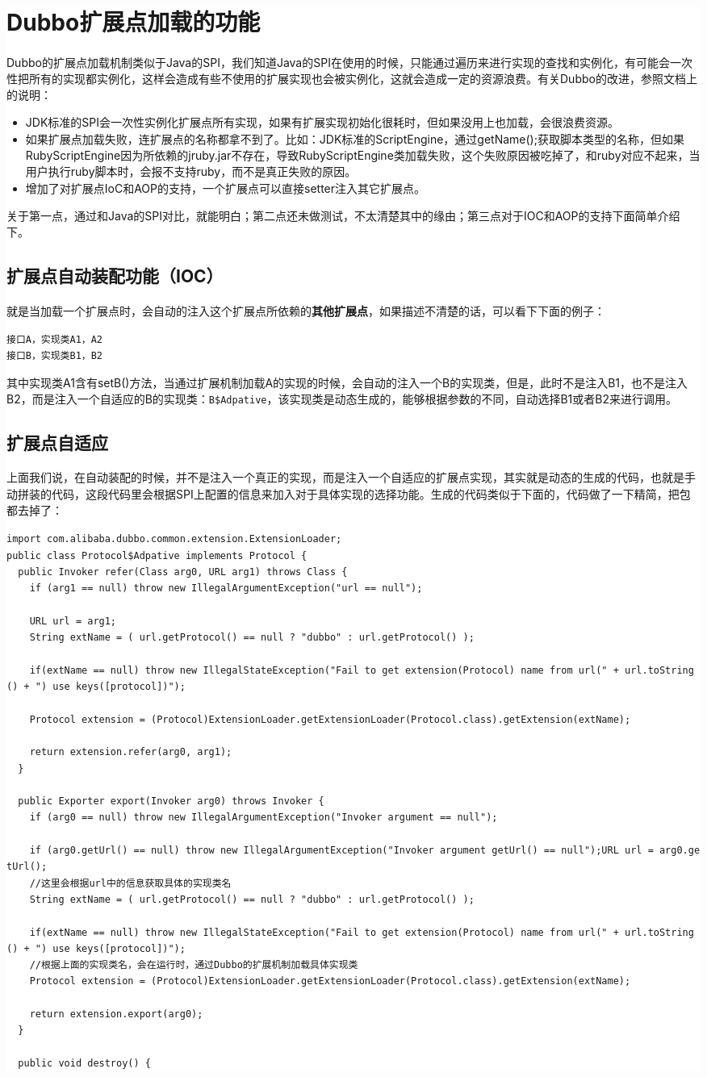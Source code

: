 # Dubbo扩展点加载的功能

Dubbo的扩展点加载机制类似于Java的SPI，我们知道Java的SPI在使用的时候，只能通过遍历来进行实现的查找和实例化，有可能会一次性把所有的实现都实例化，这样会造成有些不使用的扩展实现也会被实例化，这就会造成一定的资源浪费。有关Dubbo的改进，参照文档上的说明：

* JDK标准的SPI会一次性实例化扩展点所有实现，如果有扩展实现初始化很耗时，但如果没用上也加载，会很浪费资源。
* 如果扩展点加载失败，连扩展点的名称都拿不到了。比如：JDK标准的ScriptEngine，通过getName\(\);获取脚本类型的名称，但如果RubyScriptEngine因为所依赖的jruby.jar不存在，导致RubyScriptEngine类加载失败，这个失败原因被吃掉了，和ruby对应不起来，当用户执行ruby脚本时，会报不支持ruby，而不是真正失败的原因。
* 增加了对扩展点IoC和AOP的支持，一个扩展点可以直接setter注入其它扩展点。

关于第一点，通过和Java的SPI对比，就能明白；第二点还未做测试，不太清楚其中的缘由；第三点对于IOC和AOP的支持下面简单介绍下。

## 扩展点自动装配功能（IOC）

就是当加载一个扩展点时，会自动的注入这个扩展点所依赖的**其他扩展点**，如果描述不清楚的话，可以看下下面的例子：

```
接口A，实现类A1，A2
接口B，实现类B1，B2
```

其中实现类A1含有setB\(\)方法，当通过扩展机制加载A的实现的时候，会自动的注入一个B的实现类，但是，此时不是注入B1，也不是注入B2，而是注入一个自适应的B的实现类：`B$Adpative`，该实现类是动态生成的，能够根据参数的不同，自动选择B1或者B2来进行调用。

## 扩展点自适应

上面我们说，在自动装配的时候，并不是注入一个真正的实现，而是注入一个自适应的扩展点实现，其实就是动态的生成的代码，也就是手动拼装的代码，这段代码里会根据SPI上配置的信息来加入对于具体实现的选择功能。生成的代码类似于下面的，代码做了一下精简，把包都去掉了：

```
import com.alibaba.dubbo.common.extension.ExtensionLoader;
public class Protocol$Adpative implements Protocol {
  public Invoker refer(Class arg0, URL arg1) throws Class {
    if (arg1 == null) throw new IllegalArgumentException("url == null");

    URL url = arg1;
    String extName = ( url.getProtocol() == null ? "dubbo" : url.getProtocol() );

    if(extName == null) throw new IllegalStateException("Fail to get extension(Protocol) name from url(" + url.toString() + ") use keys([protocol])");

    Protocol extension = (Protocol)ExtensionLoader.getExtensionLoader(Protocol.class).getExtension(extName);

    return extension.refer(arg0, arg1);
  }

  public Exporter export(Invoker arg0) throws Invoker {
    if (arg0 == null) throw new IllegalArgumentException("Invoker argument == null");

    if (arg0.getUrl() == null) throw new IllegalArgumentException("Invoker argument getUrl() == null");URL url = arg0.getUrl();
    //这里会根据url中的信息获取具体的实现类名
    String extName = ( url.getProtocol() == null ? "dubbo" : url.getProtocol() );

    if(extName == null) throw new IllegalStateException("Fail to get extension(Protocol) name from url(" + url.toString() + ") use keys([protocol])");
    //根据上面的实现类名，会在运行时，通过Dubbo的扩展机制加载具体实现类
    Protocol extension = (Protocol)ExtensionLoader.getExtensionLoader(Protocol.class).getExtension(extName);

    return extension.export(arg0);
  }

  public void destroy() {
```